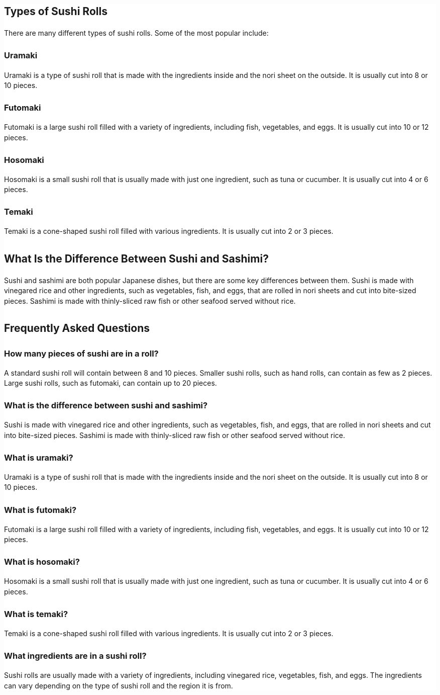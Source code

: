 <h2>Types of Sushi Rolls</h2>

There are many different types of sushi rolls. Some of the most popular include:

<h3>Uramaki</h3>

Uramaki is a type of sushi roll that is made with the ingredients inside and the nori sheet on the outside. It is usually cut into 8 or 10 pieces. 

<h3>Futomaki</h3>

Futomaki is a large sushi roll filled with a variety of ingredients, including fish, vegetables, and eggs. It is usually cut into 10 or 12 pieces. 

<h3>Hosomaki</h3>

Hosomaki is a small sushi roll that is usually made with just one ingredient, such as tuna or cucumber. It is usually cut into 4 or 6 pieces. 

<h3>Temaki</h3>

Temaki is a cone-shaped sushi roll filled with various ingredients. It is usually cut into 2 or 3 pieces. 

<h2>What Is the Difference Between Sushi and Sashimi?</h2>

Sushi and sashimi are both popular Japanese dishes, but there are some key differences between them. Sushi is made with vinegared rice and other ingredients, such as vegetables, fish, and eggs, that are rolled in nori sheets and cut into bite-sized pieces. Sashimi is made with thinly-sliced raw fish or other seafood served without rice. 

<h2>Frequently Asked Questions</h2>

<h3>How many pieces of sushi are in a roll?</h3>
A standard sushi roll will contain between 8 and 10 pieces. Smaller sushi rolls, such as hand rolls, can contain as few as 2 pieces. Large sushi rolls, such as futomaki, can contain up to 20 pieces. 

<h3>What is the difference between sushi and sashimi?</h3>
Sushi is made with vinegared rice and other ingredients, such as vegetables, fish, and eggs, that are rolled in nori sheets and cut into bite-sized pieces. Sashimi is made with thinly-sliced raw fish or other seafood served without rice. 

<h3>What is uramaki?</h3>
Uramaki is a type of sushi roll that is made with the ingredients inside and the nori sheet on the outside. It is usually cut into 8 or 10 pieces. 

<h3>What is futomaki?</h3>
Futomaki is a large sushi roll filled with a variety of ingredients, including fish, vegetables, and eggs. It is usually cut into 10 or 12 pieces. 

<h3>What is hosomaki?</h3>
Hosomaki is a small sushi roll that is usually made with just one ingredient, such as tuna or cucumber. It is usually cut into 4 or 6 pieces. 

<h3>What is temaki?</h3>
Temaki is a cone-shaped sushi roll filled with various ingredients. It is usually cut into 2 or 3 pieces. 

<h3>What ingredients are in a sushi roll?</h3>
Sushi rolls are usually made with a variety of ingredients, including vinegared rice, vegetables, fish, and eggs. The ingredients can vary depending on the type of sushi roll and the region it is from. 
